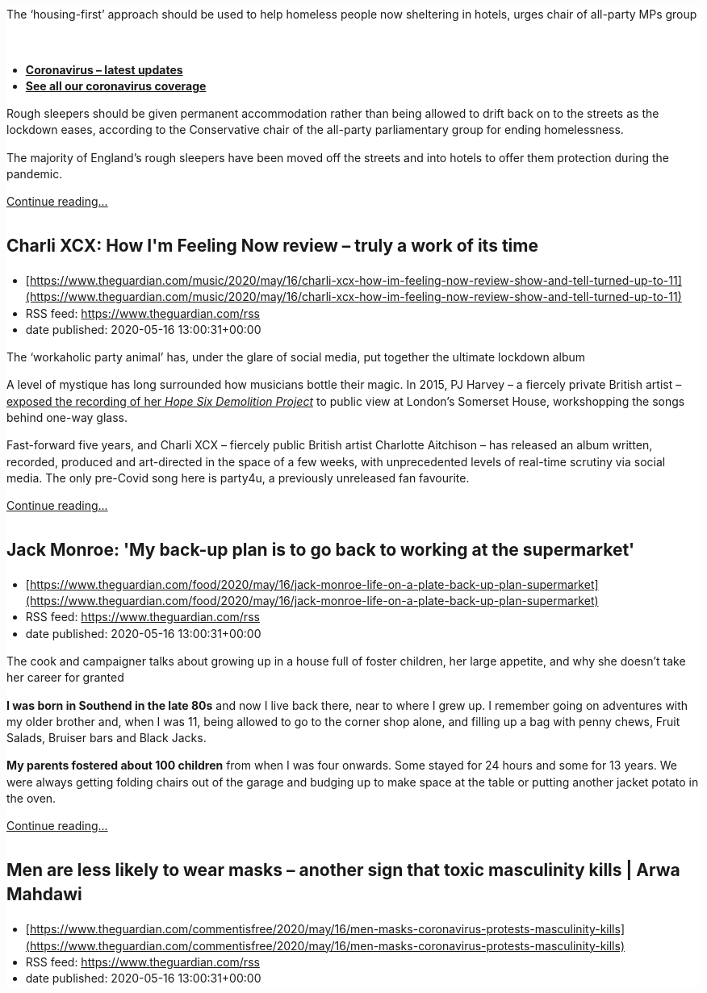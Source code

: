 <p>The ‘housing-first’ approach should be used to help homeless people now sheltering in hotels, urges chair of all-party MPs group </p><p><strong><br /></strong></p><ul><li><strong><a href="https://www.theguardian.com/world/series/coronavirus-live/latest">Coronavirus – latest updates</a></strong></li><li><strong><a href="https://www.theguardian.com/world/coronavirus-outbreak">See all our coronavirus coverage</a></strong></li></ul><p>Rough sleepers should be given permanent accommodation rather than being allowed to drift back on to the streets as the lockdown eases, according to the Conservative chair of the all-party parliamentary group for ending homelessness.</p><p>The majority of England’s rough sleepers have been moved off the streets and into hotels to offer them protection during the pandemic.</p> <a href="https://www.theguardian.com/society/2020/may/16/rough-sleepers-must-not-be-put-back-on-streets-after-lockdown-says-top-tory">Continue reading...</a>

## Charli XCX: How I'm Feeling Now review – truly a work of its time
 - [https://www.theguardian.com/music/2020/may/16/charli-xcx-how-im-feeling-now-review-show-and-tell-turned-up-to-11](https://www.theguardian.com/music/2020/may/16/charli-xcx-how-im-feeling-now-review-show-and-tell-turned-up-to-11)
 - RSS feed: https://www.theguardian.com/rss
 - date published: 2020-05-16 13:00:31+00:00

<p>The ‘workaholic party animal’ has, under the glare of social media, put together the ultimate lockdown album</p><p>A level of mystique has long surrounded how musicians bottle their magic. In 2015, PJ Harvey – a fiercely private British artist – <a href="https://www.theguardian.com/music/2015/jan/25/pj-harvey-recording-in-progress-somerset-house-review">exposed the recording of her </a><em><a href="https://www.theguardian.com/music/2015/jan/25/pj-harvey-recording-in-progress-somerset-house-review">Hope Six Demolition Project</a></em> to public view at London’s Somerset House, workshopping the songs behind one-way glass.</p><p>Fast-forward five years, and Charli XCX – fiercely public British artist Charlotte Aitchison – has released an album written, recorded, produced and art-directed in the space of a few weeks, with unprecedented levels of real-time scrutiny via social media. The only pre-Covid song here is party4u, a previously unreleased fan favourite.</p> <a href="https://www.theguardian.com/music/2020/may/16/charli-xcx-how-im-feeling-now-review-show-and-tell-turned-up-to-11">Continue reading...</a>

## Jack Monroe: 'My back-up plan is to go back to working at the supermarket'
 - [https://www.theguardian.com/food/2020/may/16/jack-monroe-life-on-a-plate-back-up-plan-supermarket](https://www.theguardian.com/food/2020/may/16/jack-monroe-life-on-a-plate-back-up-plan-supermarket)
 - RSS feed: https://www.theguardian.com/rss
 - date published: 2020-05-16 13:00:31+00:00

<p>The cook and campaigner talks about growing up in a house full of foster children, her large appetite, and why she doesn’t take her career for granted</p><p><strong>I was born in Southend in the late 80s</strong> and now I live back there, near to where I grew up. I remember going on adventures with my older brother and, when I was 11, being allowed to go to the corner shop alone, and filling up a bag with penny chews, Fruit Salads, Bruiser bars and Black Jacks.</p><p><strong>My parents fostered about 100 children</strong> from when I was four onwards. Some stayed for 24 hours and some for 13 years. We were always getting folding chairs out of the garage and budging up to make space at the table or putting another jacket potato in the oven.</p> <a href="https://www.theguardian.com/food/2020/may/16/jack-monroe-life-on-a-plate-back-up-plan-supermarket">Continue reading...</a>

## Men are less likely to wear masks – another sign that toxic masculinity kills | Arwa Mahdawi
 - [https://www.theguardian.com/commentisfree/2020/may/16/men-masks-coronavirus-protests-masculinity-kills](https://www.theguardian.com/commentisfree/2020/may/16/men-masks-coronavirus-protests-masculinity-kills)
 - RSS feed: https://www.theguardian.com/rss
 - date published: 2020-05-16 13:00:31+00:00
